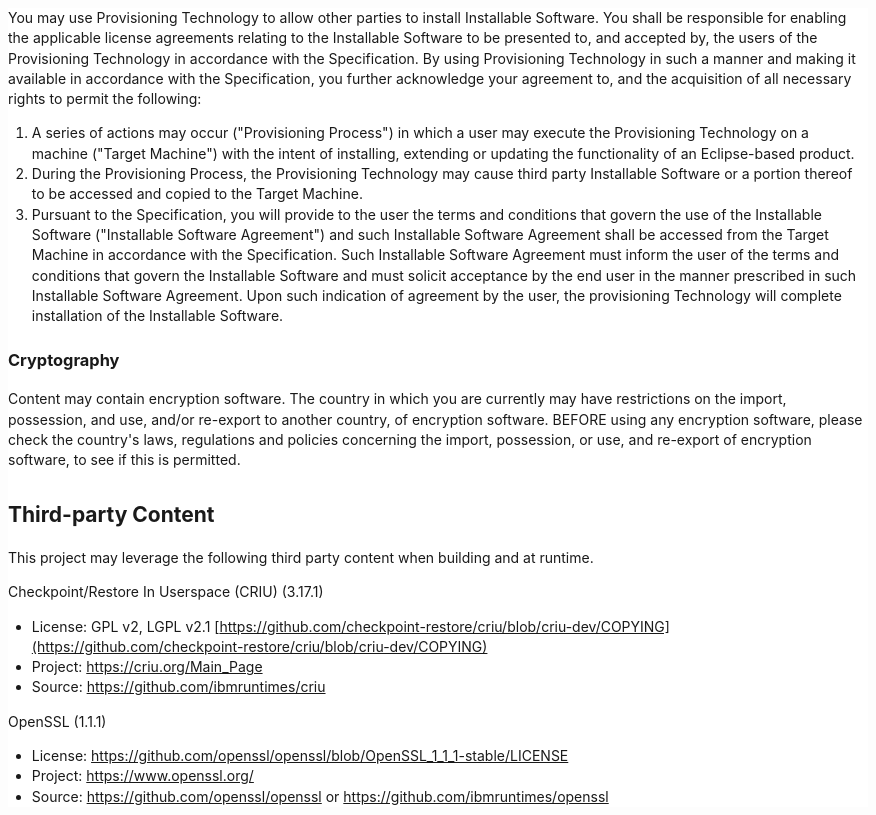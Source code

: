 You may use Provisioning Technology to allow other parties to install Installable Software. You shall be responsible for enabling the
applicable license agreements relating to the Installable Software to be presented to, and accepted by, the users of the Provisioning Technology
in accordance with the Specification. By using Provisioning Technology in such a manner and making it available in accordance with the
Specification, you further acknowledge your agreement to, and the acquisition of all necessary rights to permit the following:

1. A series of actions may occur ("Provisioning Process") in which a user may execute the Provisioning Technology
on a machine ("Target Machine") with the intent of installing, extending or updating the functionality of an Eclipse-based
product.
2. During the Provisioning Process, the Provisioning Technology may cause third party Installable Software or a portion thereof to be
accessed and copied to the Target Machine.
3. Pursuant to the Specification, you will provide to the user the terms and conditions that govern the use of the Installable
Software ("Installable Software Agreement") and such Installable Software Agreement shall be accessed from the Target
Machine in accordance with the Specification. Such Installable Software Agreement must inform the user of the terms and conditions that govern
the Installable Software and must solicit acceptance by the end user in the manner prescribed in such Installable Software Agreement. Upon such
indication of agreement by the user, the provisioning Technology will complete installation of the Installable Software.


### Cryptography

Content may contain encryption software. The country in which you are currently may have restrictions on the import, possession, and use, and/or re-export to
another country, of encryption software. BEFORE using any encryption software, please check the country's laws, regulations and policies concerning the import,
possession, or use, and re-export of encryption software, to see if this is permitted.


## Third-party Content

This project may leverage the following third party content when building and at runtime.

Checkpoint/Restore In Userspace (CRIU) (3.17.1)

* License: GPL v2, LGPL v2.1 [https://github.com/checkpoint-restore/criu/blob/criu-dev/COPYING](https://github.com/checkpoint-restore/criu/blob/criu-dev/COPYING)
* Project: https://criu.org/Main_Page
* Source: https://github.com/ibmruntimes/criu

OpenSSL (1.1.1)

* License: https://github.com/openssl/openssl/blob/OpenSSL_1_1_1-stable/LICENSE
* Project: https://www.openssl.org/
* Source: https://github.com/openssl/openssl or https://github.com/ibmruntimes/openssl
